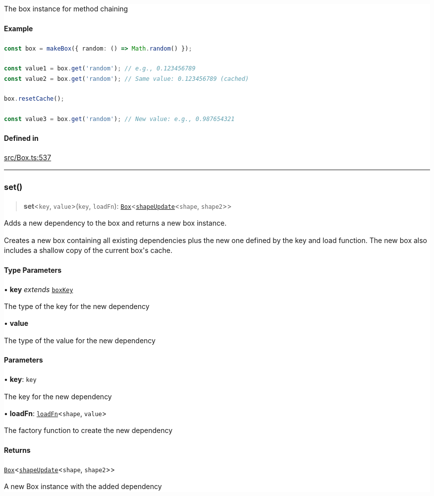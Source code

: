 The box instance for method chaining

#### Example

```ts
const box = makeBox({ random: () => Math.random() });

const value1 = box.get('random'); // e.g., 0.123456789
const value2 = box.get('random'); // Same value: 0.123456789 (cached)

box.resetCache();

const value3 = box.get('random'); // New value: e.g., 0.987654321
```

#### Defined in

[src/Box.ts:537](https://github.com/AndreyMork/dibox/blob/a4051a8bb2daf3e4608cc74f5ffa76c67223e300/src/Box.ts#L537)

***

### set()

> **set**\<`key`, `value`\>(`key`, `loadFn`): [`Box`](Box.md)\<[`shapeUpdate`](../type-aliases/shapeUpdate.md)\<`shape`, `shape2`\>\>

Adds a new dependency to the box and returns a new box instance.

Creates a new box containing all existing dependencies plus the new one defined by the key and load function.
The new box also includes a shallow copy of the current box's cache.

#### Type Parameters

• **key** *extends* [`boxKey`](../type-aliases/boxKey.md)

The type of the key for the new dependency

• **value**

The type of the value for the new dependency

#### Parameters

• **key**: `key`

The key for the new dependency

• **loadFn**: [`loadFn`](../type-aliases/loadFn.md)\<`shape`, `value`\>

The factory function to create the new dependency

#### Returns

[`Box`](Box.md)\<[`shapeUpdate`](../type-aliases/shapeUpdate.md)\<`shape`, `shape2`\>\>

A new Box instance with the added dependency
